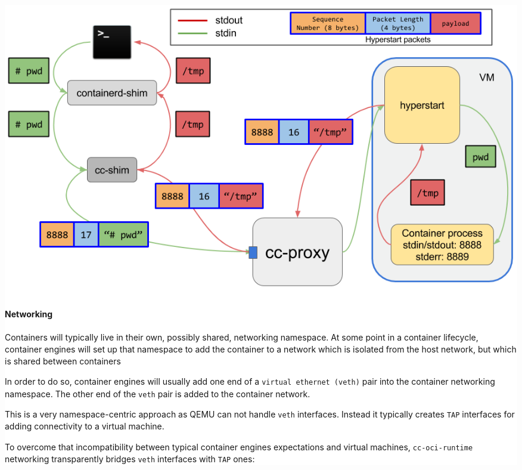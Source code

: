 ![cc-shim](shim.png)

#### Networking

Containers will typically live in their own, possibly shared, networking namespace.
At some point in a container lifecycle, container engines will set up that namespace
to add the container to a network which is isolated from the host network, but which is shared between containers

In order to do so, container engines will usually add one end of a `virtual ethernet
(veth)` pair into the container networking namespace. The other end of the `veth` pair
is added to the container network.

This is a very namespace-centric approach as QEMU can not handle `veth` interfaces.
Instead it typically creates `TAP` interfaces for adding connectivity to a virtual
machine.

To overcome that incompatibility between typical container engines expectations
and virtual machines, `cc-oci-runtime` networking transparently bridges `veth`
interfaces with `TAP` ones:
